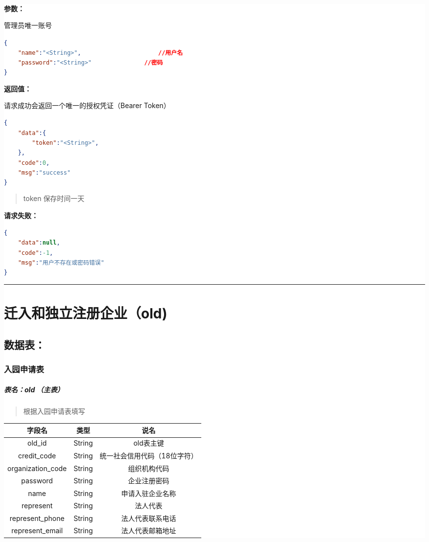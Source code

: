 **参数：**

管理员唯一账号

~~~json
{
    "name":"<String>",						//用户名
    "password":"<String>"				//密码
}
~~~

**返回值：**

请求成功会返回一个唯一的授权凭证（Bearer Token）

```json
{
    "data":{
        "token":"<String>",
    },
    "code":0,
    "msg":"success"
}
```

> token 保存时间一天

**请求失败：**

~~~json
{
    "data":null,
    "code":-1,
    "msg":"用户不存在或密码错误"
}
~~~



------



# 迁入和独立注册企业（old)

## **数据表：**

### 入园申请表

##### 表名：old （主表）

> 根据入园申请表填写

|       字段名        |    类型    |                             说名                             |
| :-----------------: | :--------: | :----------------------------------------------------------: |
|       old_id        |   String   |                          old表主键                           |
|     credit_code     |   String   |                 统一社会信用代码（18位字符）                 |
|  organization_code  |   String   |                         组织机构代码                         |
|      password       |   String   |                         企业注册密码                         |
|        name         |   String   |                       申请入驻企业名称                       |
|      represent      |   String   |                           法人代表                           |
|   represent_phone   |   String   |                       法人代表联系电话                       |
|   represent_email   |   String   |                       法人代表邮箱地址                       |